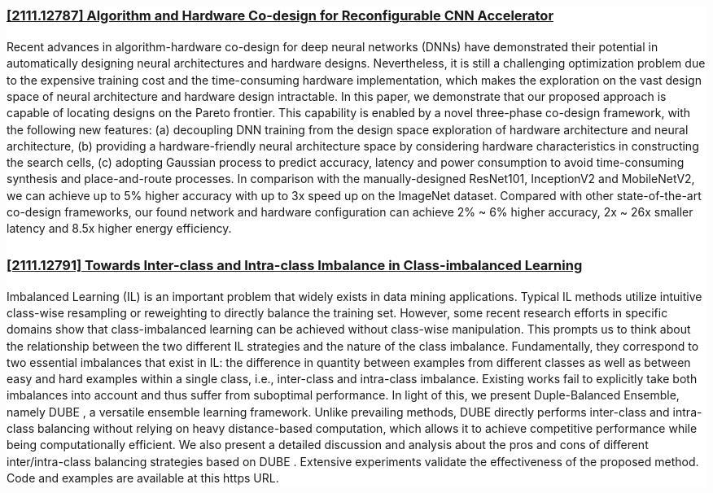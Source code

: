     

### [[2111.12787] Algorithm and Hardware Co-design for Reconfigurable CNN Accelerator](http://arxiv.org/abs/2111.12787)


  Recent advances in algorithm-hardware co-design for deep neural networks
(DNNs) have demonstrated their potential in automatically designing neural
architectures and hardware designs. Nevertheless, it is still a challenging
optimization problem due to the expensive training cost and the time-consuming
hardware implementation, which makes the exploration on the vast design space
of neural architecture and hardware design intractable. In this paper, we
demonstrate that our proposed approach is capable of locating designs on the
Pareto frontier. This capability is enabled by a novel three-phase co-design
framework, with the following new features: (a) decoupling DNN training from
the design space exploration of hardware architecture and neural architecture,
(b) providing a hardware-friendly neural architecture space by considering
hardware characteristics in constructing the search cells, (c) adopting
Gaussian process to predict accuracy, latency and power consumption to avoid
time-consuming synthesis and place-and-route processes. In comparison with the
manually-designed ResNet101, InceptionV2 and MobileNetV2, we can achieve up to
5% higher accuracy with up to 3x speed up on the ImageNet dataset. Compared
with other state-of-the-art co-design frameworks, our found network and
hardware configuration can achieve 2% ~ 6% higher accuracy, 2x ~ 26x smaller
latency and 8.5x higher energy efficiency.

    

### [[2111.12791] Towards Inter-class and Intra-class Imbalance in Class-imbalanced Learning](http://arxiv.org/abs/2111.12791)


  Imbalanced Learning (IL) is an important problem that widely exists in data
mining applications. Typical IL methods utilize intuitive class-wise resampling
or reweighting to directly balance the training set. However, some recent
research efforts in specific domains show that class-imbalanced learning can be
achieved without class-wise manipulation. This prompts us to think about the
relationship between the two different IL strategies and the nature of the
class imbalance. Fundamentally, they correspond to two essential imbalances
that exist in IL: the difference in quantity between examples from different
classes as well as between easy and hard examples within a single class, i.e.,
inter-class and intra-class imbalance. Existing works fail to explicitly take
both imbalances into account and thus suffer from suboptimal performance. In
light of this, we present Duple-Balanced Ensemble, namely DUBE , a versatile
ensemble learning framework. Unlike prevailing methods, DUBE directly performs
inter-class and intra-class balancing without relying on heavy distance-based
computation, which allows it to achieve competitive performance while being
computationally efficient. We also present a detailed discussion and analysis
about the pros and cons of different inter/intra-class balancing strategies
based on DUBE . Extensive experiments validate the effectiveness of the
proposed method. Code and examples are available at
this https URL.
